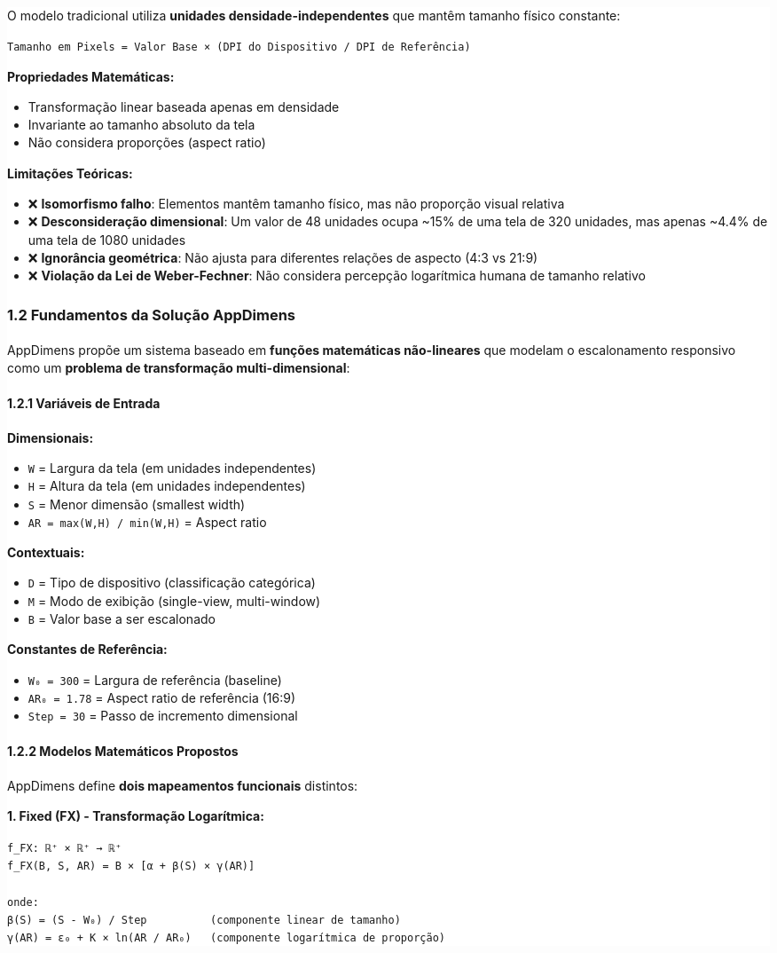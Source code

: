 O modelo tradicional utiliza **unidades densidade-independentes** que mantêm tamanho físico constante:

```
Tamanho em Pixels = Valor Base × (DPI do Dispositivo / DPI de Referência)
```

**Propriedades Matemáticas:**
- Transformação linear baseada apenas em densidade
- Invariante ao tamanho absoluto da tela
- Não considera proporções (aspect ratio)

**Limitações Teóricas:**
- ❌ **Isomorfismo falho**: Elementos mantêm tamanho físico, mas não proporção visual relativa
- ❌ **Desconsideração dimensional**: Um valor de 48 unidades ocupa ~15% de uma tela de 320 unidades, mas apenas ~4.4% de uma tela de 1080 unidades
- ❌ **Ignorância geométrica**: Não ajusta para diferentes relações de aspecto (4:3 vs 21:9)
- ❌ **Violação da Lei de Weber-Fechner**: Não considera percepção logarítmica humana de tamanho relativo

### 1.2 Fundamentos da Solução AppDimens

AppDimens propõe um sistema baseado em **funções matemáticas não-lineares** que modelam o escalonamento responsivo como um **problema de transformação multi-dimensional**:

#### 1.2.1 Variáveis de Entrada

**Dimensionais:**
- `W` = Largura da tela (em unidades independentes)
- `H` = Altura da tela (em unidades independentes)
- `S` = Menor dimensão (smallest width)
- `AR = max(W,H) / min(W,H)` = Aspect ratio

**Contextuais:**
- `D` = Tipo de dispositivo (classificação categórica)
- `M` = Modo de exibição (single-view, multi-window)
- `B` = Valor base a ser escalonado

**Constantes de Referência:**
- `W₀ = 300` = Largura de referência (baseline)
- `AR₀ = 1.78` = Aspect ratio de referência (16:9)
- `Step = 30` = Passo de incremento dimensional

#### 1.2.2 Modelos Matemáticos Propostos

AppDimens define **dois mapeamentos funcionais** distintos:

**1. Fixed (FX) - Transformação Logarítmica:**
```
f_FX: ℝ⁺ × ℝ⁺ → ℝ⁺
f_FX(B, S, AR) = B × [α + β(S) × γ(AR)]

onde:
β(S) = (S - W₀) / Step          (componente linear de tamanho)
γ(AR) = ε₀ + K × ln(AR / AR₀)   (componente logarítmica de proporção)
```
